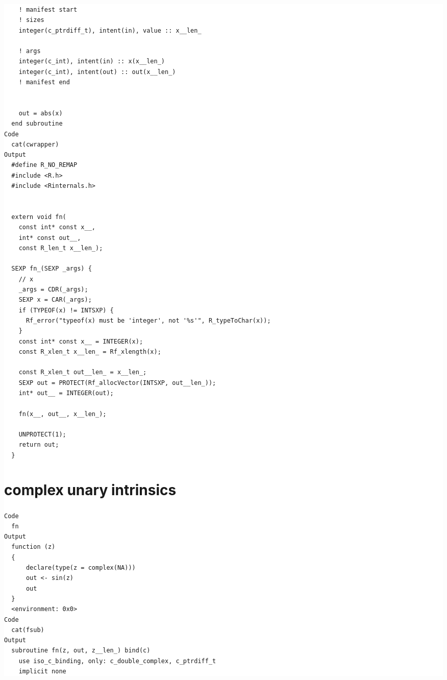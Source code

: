        ! manifest start
        ! sizes
        integer(c_ptrdiff_t), intent(in), value :: x__len_
      
        ! args
        integer(c_int), intent(in) :: x(x__len_)
        integer(c_int), intent(out) :: out(x__len_)
        ! manifest end
      
      
        out = abs(x)
      end subroutine
    Code
      cat(cwrapper)
    Output
      #define R_NO_REMAP
      #include <R.h>
      #include <Rinternals.h>
      
      
      extern void fn(
        const int* const x__, 
        int* const out__, 
        const R_len_t x__len_);
      
      SEXP fn_(SEXP _args) {
        // x
        _args = CDR(_args);
        SEXP x = CAR(_args);
        if (TYPEOF(x) != INTSXP) {
          Rf_error("typeof(x) must be 'integer', not '%s'", R_typeToChar(x));
        }
        const int* const x__ = INTEGER(x);
        const R_xlen_t x__len_ = Rf_xlength(x);
        
        const R_xlen_t out__len_ = x__len_;
        SEXP out = PROTECT(Rf_allocVector(INTSXP, out__len_));
        int* out__ = INTEGER(out);
        
        fn(x__, out__, x__len_);
        
        UNPROTECT(1);
        return out;
      }

# complex unary intrinsics

    Code
      fn
    Output
      function (z) 
      {
          declare(type(z = complex(NA)))
          out <- sin(z)
          out
      }
      <environment: 0x0>
    Code
      cat(fsub)
    Output
      subroutine fn(z, out, z__len_) bind(c)
        use iso_c_binding, only: c_double_complex, c_ptrdiff_t
        implicit none
      